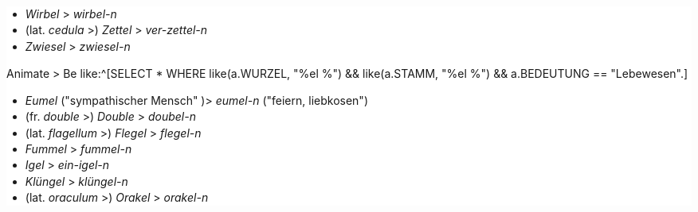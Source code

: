 - *Wirbel* > *wirbel-n*
- (lat. *cedula* >) *Zettel* > *ver-zettel-n*
- *Zwiesel* > *zwiesel-n*

Animate > Be like:^[SELECT * WHERE like(a.WURZEL, "%el %") && like(a.STAMM, "%el %") && a.BEDEUTUNG == "Lebewesen".]

- *Eumel* ("sympathischer Mensch" )> *eumel-n* ("feiern, liebkosen")
- (fr. *double* >) *Double* > *doubel-n*
- (lat. *flagellum* >) *Flegel* > *flegel-n*
- *Fummel* > *fummel-n*
- *Igel* > *ein-igel-n*
- *Klüngel* > *klüngel-n*
- (lat. *oraculum* >) *Orakel* > *orakel-n*
